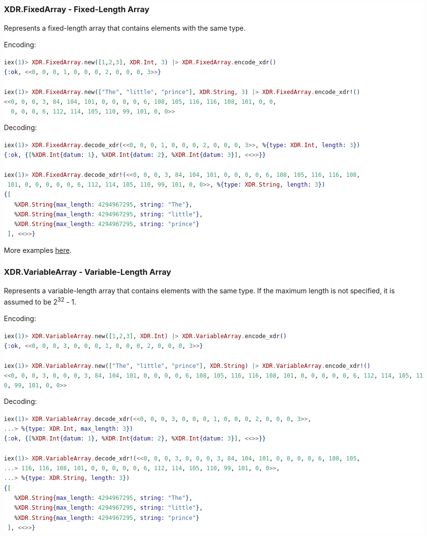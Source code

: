 ### XDR.FixedArray - Fixed-Length Array
Represents a fixed-length array that contains elements with the same type.

Encoding:
```elixir
iex(1)> XDR.FixedArray.new([1,2,3], XDR.Int, 3) |> XDR.FixedArray.encode_xdr()
{:ok, <<0, 0, 0, 1, 0, 0, 0, 2, 0, 0, 0, 3>>}

iex(1)> XDR.FixedArray.new(["The", "little", "prince"], XDR.String, 3) |> XDR.FixedArray.encode_xdr!()
<<0, 0, 0, 3, 84, 104, 101, 0, 0, 0, 0, 6, 108, 105, 116, 116, 108, 101, 0, 0,
  0, 0, 0, 6, 112, 114, 105, 110, 99, 101, 0, 0>>
```

Decoding:
```elixir
iex(1)> XDR.FixedArray.decode_xdr(<<0, 0, 0, 1, 0, 0, 0, 2, 0, 0, 0, 3>>, %{type: XDR.Int, length: 3})
{:ok, {[%XDR.Int{datum: 1}, %XDR.Int{datum: 2}, %XDR.Int{datum: 3}], <<>>}}

iex(1)> XDR.FixedArray.decode_xdr!(<<0, 0, 0, 3, 84, 104, 101, 0, 0, 0, 0, 6, 108, 105, 116, 116, 108,
 101, 0, 0, 0, 0, 0, 6, 112, 114, 105, 110, 99, 101, 0, 0>>, %{type: XDR.String, length: 3})
{[
   %XDR.String{max_length: 4294967295, string: "The"},
   %XDR.String{max_length: 4294967295, string: "little"},
   %XDR.String{max_length: 4294967295, string: "prince"}
 ], <<>>}
```

More examples [here](https://hexdocs.pm/elixir_xdr/fixed_length_array.html).

### XDR.VariableArray - Variable-Length Array
Represents a variable-length array that contains elements with the same type. If the maximum length is not specified, it is assumed to be 2<sup>32</sup> - 1.

Encoding:
```elixir
iex(1)> XDR.VariableArray.new([1,2,3], XDR.Int) |> XDR.VariableArray.encode_xdr()
{:ok, <<0, 0, 0, 3, 0, 0, 0, 1, 0, 0, 0, 2, 0, 0, 0, 3>>}

iex(1)> XDR.VariableArray.new(["The", "little", "prince"], XDR.String) |> XDR.VariableArray.encode_xdr!()
<<0, 0, 0, 3, 0, 0, 0, 3, 84, 104, 101, 0, 0, 0, 0, 6, 108, 105, 116, 116, 108, 101, 0, 0, 0, 0, 0, 6, 112, 114, 105, 110, 99, 101, 0, 0>>
```
Decoding:
```elixir
iex(1)> XDR.VariableArray.decode_xdr(<<0, 0, 0, 3, 0, 0, 0, 1, 0, 0, 0, 2, 0, 0, 0, 3>>,
...> %{type: XDR.Int, max_length: 3})
{:ok, {[%XDR.Int{datum: 1}, %XDR.Int{datum: 2}, %XDR.Int{datum: 3}], <<>>}}

iex(1)> XDR.VariableArray.decode_xdr!(<<0, 0, 0, 3, 0, 0, 0, 3, 84, 104, 101, 0, 0, 0, 0, 6, 108, 105,
...> 116, 116, 108, 101, 0, 0, 0, 0, 0, 6, 112, 114, 105, 110, 99, 101, 0, 0>>,
...> %{type: XDR.String, length: 3})
{[
   %XDR.String{max_length: 4294967295, string: "The"},
   %XDR.String{max_length: 4294967295, string: "little"},
   %XDR.String{max_length: 4294967295, string: "prince"}
 ], <<>>}
```


[license]: https://github.com/kommitters/elixir_xdr/blob/master/LICENSE.md
[coc]: https://github.com/kommitters/elixir_xdr/blob/master/CODE_OF_CONDUCT.md
[changelog]: https://github.com/kommitters/elixir_xdr/blob/master/CHANGELOG.md
[contributing]: https://github.com/kommitters/elixir_xdr/blob/master/CONTRIBUTING.md
[hex]: https://hex.pm/packages/elixir_xdr